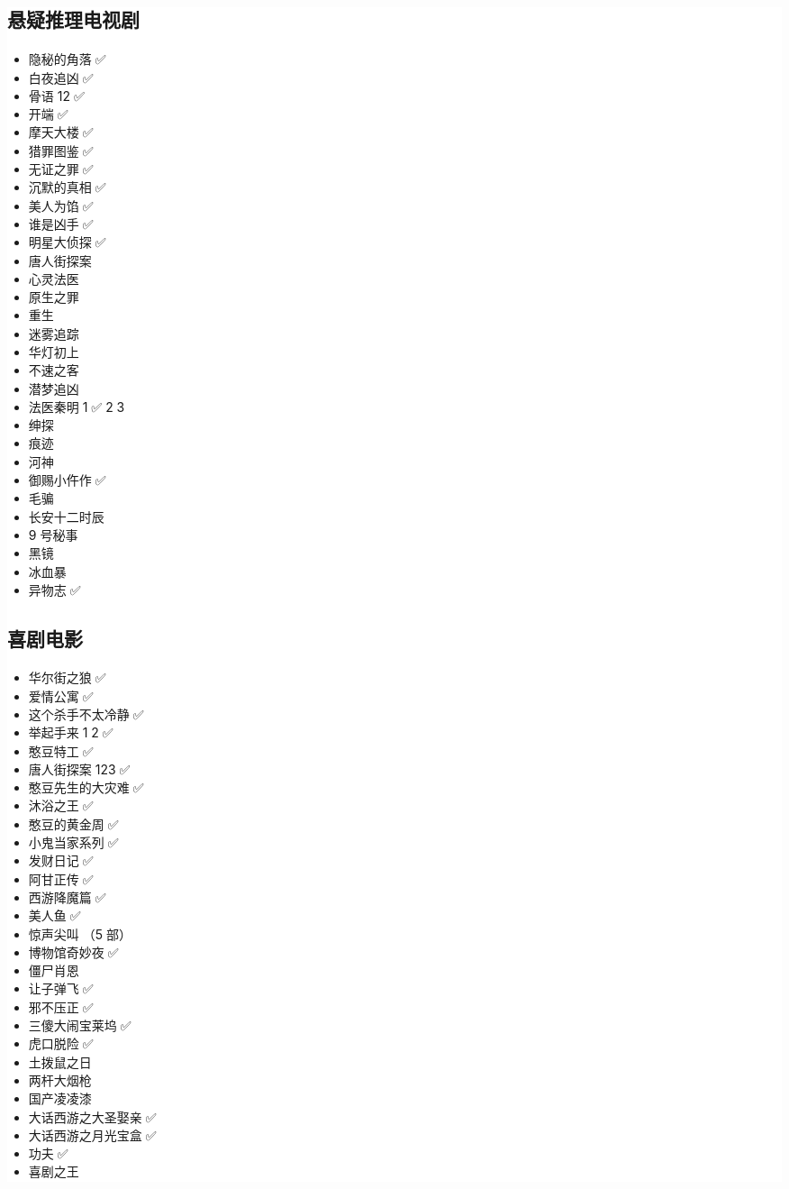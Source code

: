 ## 悬疑推理电视剧

- 隐秘的角落 ✅
- 白夜追凶 ✅
- 骨语 12 ✅
- 开端 ✅
- 摩天大楼 ✅
- 猎罪图鉴 ✅
- 无证之罪 ✅
- 沉默的真相 ✅
- 美人为馅 ✅
- 谁是凶手 ✅
- 明星大侦探 ✅
- 唐人街探案
- 心灵法医
- 原生之罪
- 重生
- 迷雾追踪
- 华灯初上
- 不速之客
- 潜梦追凶
- 法医秦明 1 ✅ 2 3
- 绅探
- 痕迹
- 河神
- 御赐小仵作 ✅
- 毛骗
- 长安十二时辰
- 9 号秘事
- 黑镜
- 冰血暴
- 异物志 ✅

## 喜剧电影

- 华尔街之狼 ✅
- 爱情公寓 ✅
- 这个杀手不太冷静 ✅
- 举起手来 1 2 ✅
- 憨豆特工 ✅
- 唐人街探案 123 ✅
- 憨豆先生的大灾难 ✅
- 沐浴之王 ✅
- 憨豆的黄金周 ✅
- 小鬼当家系列 ✅
- 发财日记 ✅
- 阿甘正传 ✅
- 西游降魔篇 ✅
- 美人鱼 ✅
- 惊声尖叫 （5 部）
- 博物馆奇妙夜 ✅
- 僵尸肖恩
- 让子弹飞 ✅
- 邪不压正 ✅
- 三傻大闹宝莱坞 ✅
- 虎口脱险 ✅
- 土拨鼠之日
- 两杆大烟枪
- 国产凌凌漆
- 大话西游之大圣娶亲 ✅
- 大话西游之月光宝盒 ✅
- 功夫 ✅
- 喜剧之王
